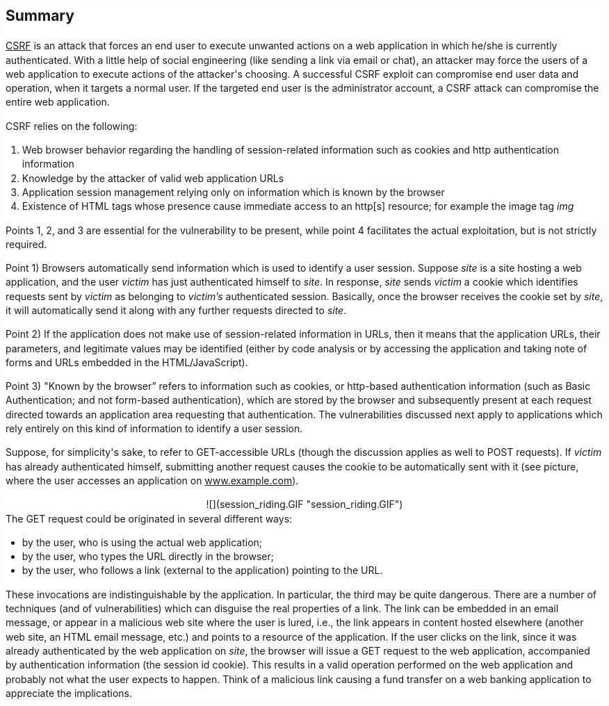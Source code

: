 Summary
-------

[CSRF](CSRF "wikilink") is an attack that forces an end user to execute unwanted actions on a web application in which he/she is currently authenticated. With a little help of social engineering (like sending a link via email or chat), an attacker may force the users of a web application to execute actions of the attacker's choosing. A successful CSRF exploit can compromise end user data and operation, when it targets a normal user. If the targeted end user is the administrator account, a CSRF attack can compromise the entire web application.

CSRF relies on the following:

1.  Web browser behavior regarding the handling of session-related information such as cookies and http authentication information
2.  Knowledge by the attacker of valid web application URLs
3.  Application session management relying only on information which is known by the browser
4.  Existence of HTML tags whose presence cause immediate access to an http\[s\] resource; for example the image tag *img*

Points 1, 2, and 3 are essential for the vulnerability to be present, while point 4 facilitates the actual exploitation, but is not strictly required.

Point 1) Browsers automatically send information which is used to identify a user session. Suppose *site* is a site hosting a web application, and the user *victim* has just authenticated himself to *site*. In response, *site* sends *victim* a cookie which identifies requests sent by *victim* as belonging to *victim’s* authenticated session. Basically, once the browser receives the cookie set by *site*, it will automatically send it along with any further requests directed to *site*.

Point 2) If the application does not make use of session-related information in URLs, then it means that the application URLs, their parameters, and legitimate values may be identified (either by code analysis or by accessing the application and taking note of forms and URLs embedded in the HTML/JavaScript).

Point 3) "Known by the browser” refers to information such as cookies, or http-based authentication information (such as Basic Authentication; and not form-based authentication), which are stored by the browser and subsequently present at each request directed towards an application area requesting that authentication. The vulnerabilities discussed next apply to applications which rely entirely on this kind of information to identify a user session.

Suppose, for simplicity's sake, to refer to GET-accessible URLs (though the discussion applies as well to POST requests). If *victim* has already authenticated himself, submitting another request causes the cookie to be automatically sent with it (see picture, where the user accesses an application on www.example.com).

<center>
![](session_riding.GIF "session_riding.GIF")

</center>
The GET request could be originated in several different ways:

-   by the user, who is using the actual web application;
-   by the user, who types the URL directly in the browser;
-   by the user, who follows a link (external to the application) pointing to the URL.

These invocations are indistinguishable by the application. In particular, the third may be quite dangerous. There are a number of techniques (and of vulnerabilities) which can disguise the real properties of a link. The link can be embedded in an email message, or appear in a malicious web site where the user is lured, i.e., the link appears in content hosted elsewhere (another web site, an HTML email message, etc.) and points to a resource of the application. If the user clicks on the link, since it was already authenticated by the web application on *site*, the browser will issue a GET request to the web application, accompanied by authentication information (the session id cookie). This results in a valid operation performed on the web application and probably not what the user expects to happen. Think of a malicious link causing a fund transfer on a web banking application to appreciate the implications.
